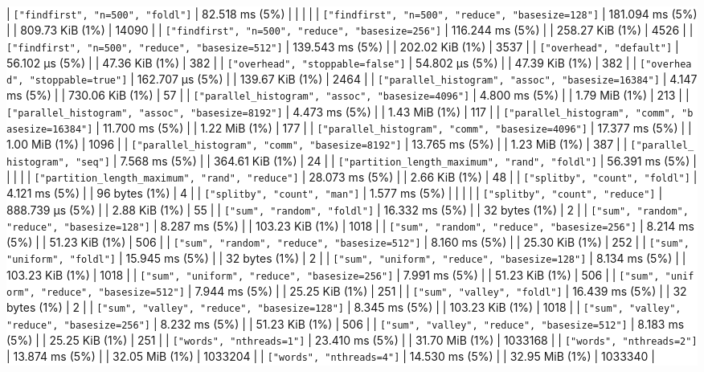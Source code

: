 | `["findfirst", "n=500", "foldl"]`                   |  82.518 ms (5%) |         |                 |             |
| `["findfirst", "n=500", "reduce", "basesize=128"]`  | 181.094 ms (5%) |         | 809.73 KiB (1%) |       14090 |
| `["findfirst", "n=500", "reduce", "basesize=256"]`  | 116.244 ms (5%) |         | 258.27 KiB (1%) |        4526 |
| `["findfirst", "n=500", "reduce", "basesize=512"]`  | 139.543 ms (5%) |         | 202.02 KiB (1%) |        3537 |
| `["overhead", "default"]`                           |  56.102 μs (5%) |         |  47.36 KiB (1%) |         382 |
| `["overhead", "stoppable=false"]`                   |  54.802 μs (5%) |         |  47.39 KiB (1%) |         382 |
| `["overhead", "stoppable=true"]`                    | 162.707 μs (5%) |         | 139.67 KiB (1%) |        2464 |
| `["parallel_histogram", "assoc", "basesize=16384"]` |   4.147 ms (5%) |         | 730.06 KiB (1%) |          57 |
| `["parallel_histogram", "assoc", "basesize=4096"]`  |   4.800 ms (5%) |         |   1.79 MiB (1%) |         213 |
| `["parallel_histogram", "assoc", "basesize=8192"]`  |   4.473 ms (5%) |         |   1.43 MiB (1%) |         117 |
| `["parallel_histogram", "comm", "basesize=16384"]`  |  11.700 ms (5%) |         |   1.22 MiB (1%) |         177 |
| `["parallel_histogram", "comm", "basesize=4096"]`   |  17.377 ms (5%) |         |   1.00 MiB (1%) |        1096 |
| `["parallel_histogram", "comm", "basesize=8192"]`   |  13.765 ms (5%) |         |   1.23 MiB (1%) |         387 |
| `["parallel_histogram", "seq"]`                     |   7.568 ms (5%) |         | 364.61 KiB (1%) |          24 |
| `["partition_length_maximum", "rand", "foldl"]`     |  56.391 ms (5%) |         |                 |             |
| `["partition_length_maximum", "rand", "reduce"]`    |  28.073 ms (5%) |         |   2.66 KiB (1%) |          48 |
| `["splitby", "count", "foldl"]`                     |   4.121 ms (5%) |         |   96 bytes (1%) |           4 |
| `["splitby", "count", "man"]`                       |   1.577 ms (5%) |         |                 |             |
| `["splitby", "count", "reduce"]`                    | 888.739 μs (5%) |         |   2.88 KiB (1%) |          55 |
| `["sum", "random", "foldl"]`                        |  16.332 ms (5%) |         |   32 bytes (1%) |           2 |
| `["sum", "random", "reduce", "basesize=128"]`       |   8.287 ms (5%) |         | 103.23 KiB (1%) |        1018 |
| `["sum", "random", "reduce", "basesize=256"]`       |   8.214 ms (5%) |         |  51.23 KiB (1%) |         506 |
| `["sum", "random", "reduce", "basesize=512"]`       |   8.160 ms (5%) |         |  25.30 KiB (1%) |         252 |
| `["sum", "uniform", "foldl"]`                       |  15.945 ms (5%) |         |   32 bytes (1%) |           2 |
| `["sum", "uniform", "reduce", "basesize=128"]`      |   8.134 ms (5%) |         | 103.23 KiB (1%) |        1018 |
| `["sum", "uniform", "reduce", "basesize=256"]`      |   7.991 ms (5%) |         |  51.23 KiB (1%) |         506 |
| `["sum", "uniform", "reduce", "basesize=512"]`      |   7.944 ms (5%) |         |  25.25 KiB (1%) |         251 |
| `["sum", "valley", "foldl"]`                        |  16.439 ms (5%) |         |   32 bytes (1%) |           2 |
| `["sum", "valley", "reduce", "basesize=128"]`       |   8.345 ms (5%) |         | 103.23 KiB (1%) |        1018 |
| `["sum", "valley", "reduce", "basesize=256"]`       |   8.232 ms (5%) |         |  51.23 KiB (1%) |         506 |
| `["sum", "valley", "reduce", "basesize=512"]`       |   8.183 ms (5%) |         |  25.25 KiB (1%) |         251 |
| `["words", "nthreads=1"]`                           |  23.410 ms (5%) |         |  31.70 MiB (1%) |     1033168 |
| `["words", "nthreads=2"]`                           |  13.874 ms (5%) |         |  32.05 MiB (1%) |     1033204 |
| `["words", "nthreads=4"]`                           |  14.530 ms (5%) |         |  32.95 MiB (1%) |     1033340 |
